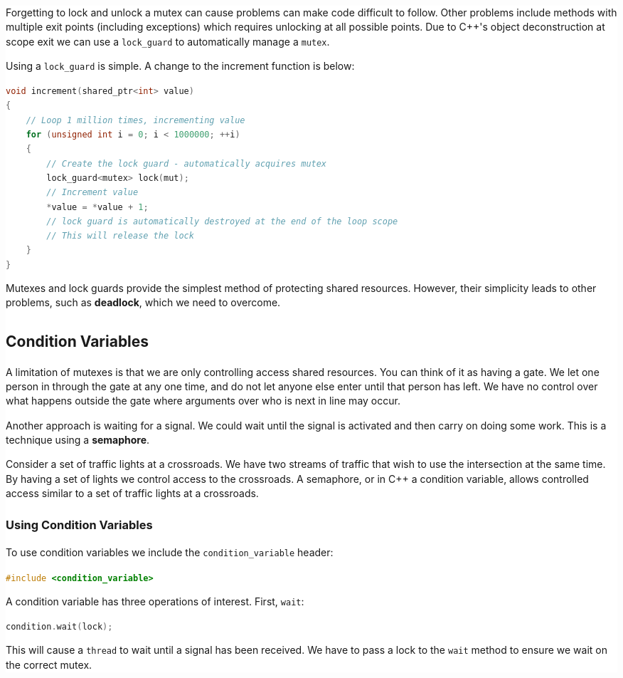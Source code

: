 Forgetting to lock and unlock a mutex can cause problems can make code difficult to follow. Other problems include methods with multiple exit points (including exceptions) which requires unlocking at all possible points. Due to C++'s object deconstruction at scope exit we can use a `lock_guard` to automatically manage a `mutex`.

Using a `lock_guard` is simple. A change to the increment function is below:

```cpp
void increment(shared_ptr<int> value)
{
    // Loop 1 million times, incrementing value
    for (unsigned int i = 0; i < 1000000; ++i)
    {
        // Create the lock guard - automatically acquires mutex
        lock_guard<mutex> lock(mut);
        // Increment value
        *value = *value + 1;
        // lock guard is automatically destroyed at the end of the loop scope
        // This will release the lock
    }
}
```

Mutexes and lock guards provide the simplest method of protecting shared resources. However, their simplicity leads to other problems, such as **deadlock**, which we need to overcome.

## Condition Variables

A limitation of mutexes is that we are only controlling access shared resources. You can think of it as having a gate. We let one person in through the gate at any one time, and do not let anyone else enter until that person has left.  We have no control over what happens outside the gate where arguments over who is next in line may occur.

Another approach is waiting for a signal. We could wait until the signal is activated and then carry on doing some work. This is a technique using a **semaphore**.

Consider a set of traffic lights at a crossroads. We have two streams of traffic that wish to use the intersection at the same time. By having a set of lights we control access to the crossroads.  A semaphore, or in C++ a condition variable, allows controlled access similar to a set of traffic lights at a crossroads.

### Using Condition Variables

To use condition variables we include the `condition_variable` header:

```cpp
#include <condition_variable>
```

A condition variable has three operations of interest. First, `wait`:

```cpp
condition.wait(lock);
```

This will cause a `thread` to wait until a signal has been received.  We have to pass a lock to the `wait` method to ensure we wait on the correct mutex.

